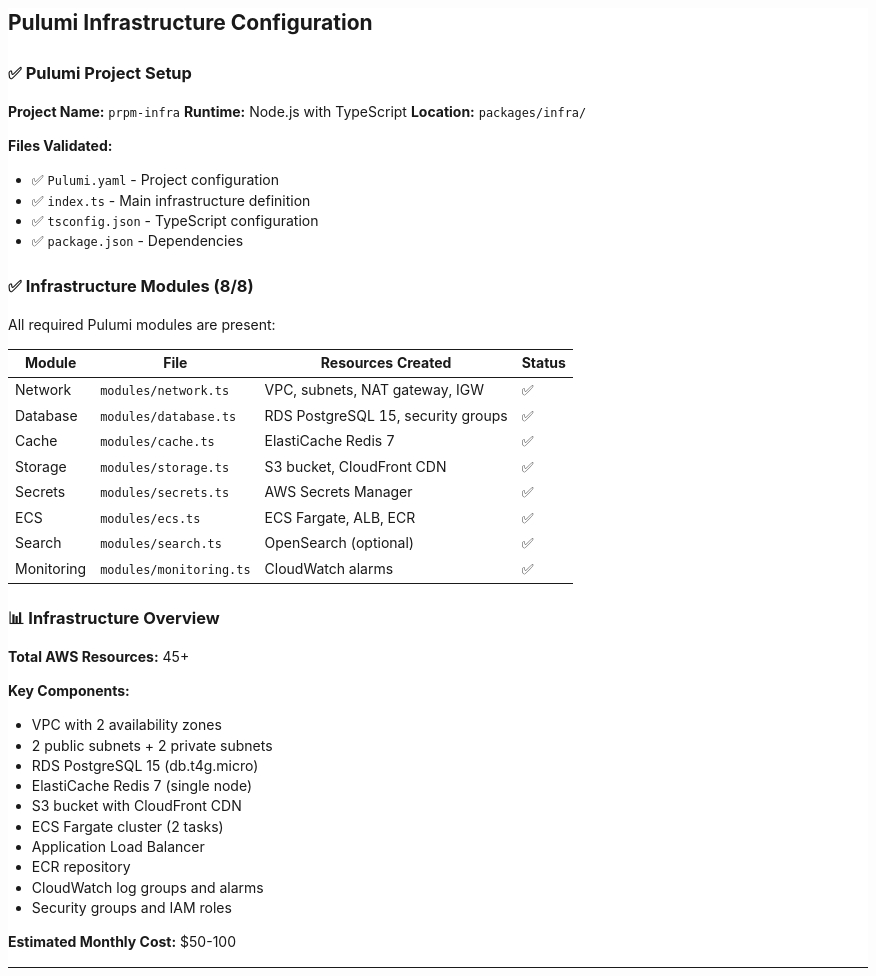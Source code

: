 
## Pulumi Infrastructure Configuration

### ✅ Pulumi Project Setup

**Project Name:** `prpm-infra`
**Runtime:** Node.js with TypeScript
**Location:** `packages/infra/`

**Files Validated:**
- ✅ `Pulumi.yaml` - Project configuration
- ✅ `index.ts` - Main infrastructure definition
- ✅ `tsconfig.json` - TypeScript configuration
- ✅ `package.json` - Dependencies

### ✅ Infrastructure Modules (8/8)

All required Pulumi modules are present:

| Module | File | Resources Created | Status |
|--------|------|-------------------|--------|
| Network | `modules/network.ts` | VPC, subnets, NAT gateway, IGW | ✅ |
| Database | `modules/database.ts` | RDS PostgreSQL 15, security groups | ✅ |
| Cache | `modules/cache.ts` | ElastiCache Redis 7 | ✅ |
| Storage | `modules/storage.ts` | S3 bucket, CloudFront CDN | ✅ |
| Secrets | `modules/secrets.ts` | AWS Secrets Manager | ✅ |
| ECS | `modules/ecs.ts` | ECS Fargate, ALB, ECR | ✅ |
| Search | `modules/search.ts` | OpenSearch (optional) | ✅ |
| Monitoring | `modules/monitoring.ts` | CloudWatch alarms | ✅ |

### 📊 Infrastructure Overview

**Total AWS Resources:** 45+

**Key Components:**
- VPC with 2 availability zones
- 2 public subnets + 2 private subnets
- RDS PostgreSQL 15 (db.t4g.micro)
- ElastiCache Redis 7 (single node)
- S3 bucket with CloudFront CDN
- ECS Fargate cluster (2 tasks)
- Application Load Balancer
- ECR repository
- CloudWatch log groups and alarms
- Security groups and IAM roles

**Estimated Monthly Cost:** $50-100

---